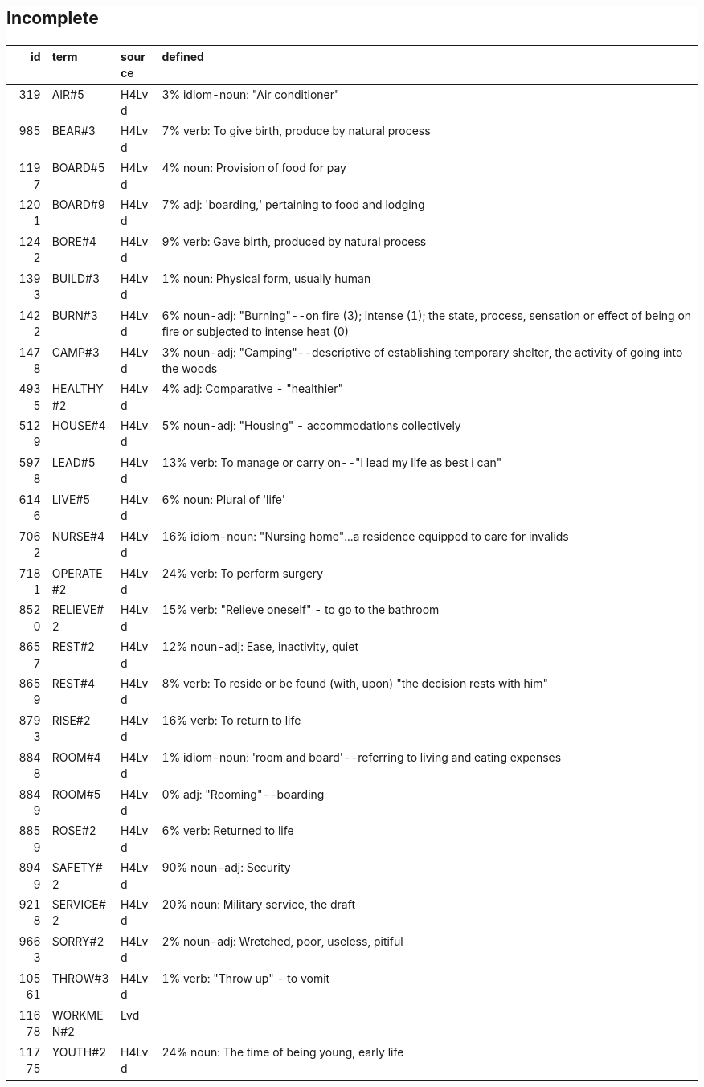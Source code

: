 ## Incomplete

|    id | term      | source   | defined                                                                                                                                      |
|------:|:----------|:---------|:---------------------------------------------------------------------------------------------------------------------------------------------|
|   319 | AIR#5     | H4Lvd    | 3% idiom-noun: "Air conditioner"                                                                                                             |
|   985 | BEAR#3    | H4Lvd    | 7% verb: To give birth, produce by natural process                                                                                           |
|  1197 | BOARD#5   | H4Lvd    | 4% noun: Provision of food for pay                                                                                                           |
|  1201 | BOARD#9   | H4Lvd    | 7% adj: 'boarding,' pertaining to food and lodging                                                                                           |
|  1242 | BORE#4    | H4Lvd    | 9% verb: Gave birth, produced by natural process                                                                                             |
|  1393 | BUILD#3   | H4Lvd    | 1% noun: Physical form, usually human                                                                                                        |
|  1422 | BURN#3    | H4Lvd    | 6% noun-adj: "Burning"--on fire (3); intense (1); the state, process,  sensation or effect of being on fire or subjected to intense heat (0) |
|  1478 | CAMP#3    | H4Lvd    | 3% noun-adj: "Camping"--descriptive of establishing temporary shelter,  the activity of going into the woods                                 |
|  4935 | HEALTHY#2 | H4Lvd    | 4% adj: Comparative - "healthier"                                                                                                            |
|  5129 | HOUSE#4   | H4Lvd    | 5% noun-adj: "Housing" - accommodations collectively                                                                                         |
|  5978 | LEAD#5    | H4Lvd    | 13% verb: To manage or carry on--"i lead my life as best i can"                                                                              |
|  6146 | LIVE#5    | H4Lvd    | 6% noun: Plural of 'life'                                                                                                                    |
|  7062 | NURSE#4   | H4Lvd    | 16% idiom-noun: "Nursing home"...a residence equipped to care for invalids                                                                   |
|  7181 | OPERATE#2 | H4Lvd    | 24% verb: To perform surgery                                                                                                                 |
|  8520 | RELIEVE#2 | H4Lvd    | 15% verb: "Relieve oneself" - to go to the bathroom                                                                                          |
|  8657 | REST#2    | H4Lvd    | 12% noun-adj: Ease, inactivity, quiet                                                                                                        |
|  8659 | REST#4    | H4Lvd    | 8% verb: To reside or be found (with, upon) "the decision rests with him"                                                                    |
|  8793 | RISE#2    | H4Lvd    | 16% verb: To return to life                                                                                                                  |
|  8848 | ROOM#4    | H4Lvd    | 1% idiom-noun: 'room and board'--referring to living and eating expenses                                                                     |
|  8849 | ROOM#5    | H4Lvd    | 0% adj: "Rooming"--boarding                                                                                                                  |
|  8859 | ROSE#2    | H4Lvd    | 6% verb: Returned to life                                                                                                                    |
|  8949 | SAFETY#2  | H4Lvd    | 90% noun-adj: Security                                                                                                                       |
|  9218 | SERVICE#2 | H4Lvd    | 20% noun: Military service, the draft                                                                                                        |
|  9663 | SORRY#2   | H4Lvd    | 2% noun-adj: Wretched, poor, useless, pitiful                                                                                                |
| 10561 | THROW#3   | H4Lvd    | 1% verb: "Throw up" - to vomit                                                                                                               |
| 11678 | WORKMEN#2 | Lvd      |                                                                                                                                              |
| 11775 | YOUTH#2   | H4Lvd    | 24% noun: The time of being young, early life                                                                                                |